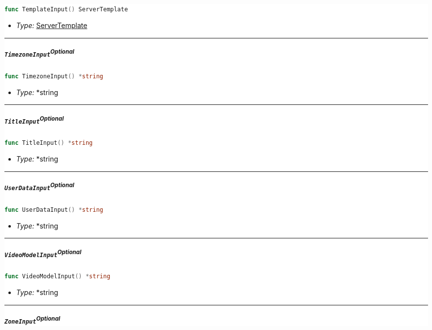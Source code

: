 ```go
func TemplateInput() ServerTemplate
```

- *Type:* <a href="#@cdktf/provider-upcloud.server.ServerTemplate">ServerTemplate</a>

---

##### `TimezoneInput`<sup>Optional</sup> <a name="TimezoneInput" id="@cdktf/provider-upcloud.server.Server.property.timezoneInput"></a>

```go
func TimezoneInput() *string
```

- *Type:* *string

---

##### `TitleInput`<sup>Optional</sup> <a name="TitleInput" id="@cdktf/provider-upcloud.server.Server.property.titleInput"></a>

```go
func TitleInput() *string
```

- *Type:* *string

---

##### `UserDataInput`<sup>Optional</sup> <a name="UserDataInput" id="@cdktf/provider-upcloud.server.Server.property.userDataInput"></a>

```go
func UserDataInput() *string
```

- *Type:* *string

---

##### `VideoModelInput`<sup>Optional</sup> <a name="VideoModelInput" id="@cdktf/provider-upcloud.server.Server.property.videoModelInput"></a>

```go
func VideoModelInput() *string
```

- *Type:* *string

---

##### `ZoneInput`<sup>Optional</sup> <a name="ZoneInput" id="@cdktf/provider-upcloud.server.Server.property.zoneInput"></a>
